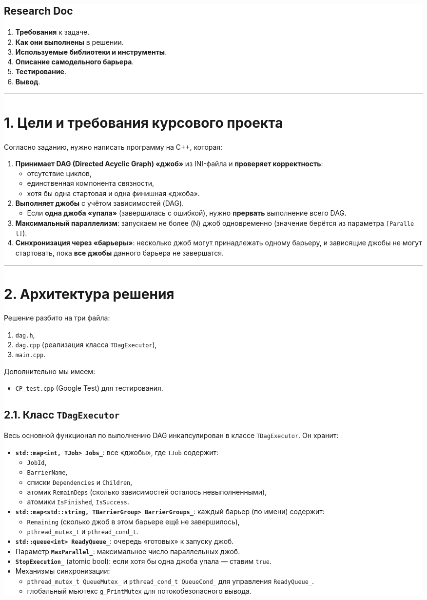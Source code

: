 ## Research Doc

1. **Требования** к задаче.  
2. **Как они выполнены** в решении.  
3. **Используемые библиотеки и инструменты**.  
4. **Описание самодельного барьера**.  
5. **Тестирование**.
6. **Вывод**.

---

# 1. Цели и требования курсового проекта

Согласно заданию, нужно написать программу на C++, которая:

1. **Принимает DAG (Directed Acyclic Graph) «джоб»** из INI-файла и **проверяет корректность**:
   - отсутствие циклов,
   - единственная компонента связности,
   - хотя бы одна стартовая и одна финишная «джоба».
2. **Выполняет джобы** с учётом зависимостей (DAG).  
   - Если **одна джоба «упала»** (завершилась с ошибкой), нужно **прервать** выполнение всего DAG.
3. **Максимальный параллелизм**: запускаем не более \(N\) джоб одновременно (значение берётся из параметра `[Parallel]`).
4. **Синхронизация через «барьеры»**: несколько джоб могут принадлежать одному барьеру, и зависящие джобы не могут стартовать, пока **все джобы** данного барьера не завершатся.

---

# 2. Архитектура решения

Решение разбито на три файла:
1. `dag.h`,
2. `dag.cpp` (реализация класса `TDagExecutor`),
3. `main.cpp`.

Дополнительно мы имеем:
- `CP_test.cpp` (Google Test) для тестирования.

## 2.1. Класс **`TDagExecutor`**

Весь основной функционал по выполнению DAG инкапсулирован в классе `TDagExecutor`. Он хранит:

- **`std::map<int, TJob> Jobs_`**: все «джобы», где `TJob` содержит:
  - `JobId`,
  - `BarrierName`,
  - списки `Dependencies` и `Children`,
  - атомик `RemainDeps` (сколько зависимостей осталось невыполненными),
  - атомики `IsFinished`, `IsSuccess`.
- **`std::map<std::string, TBarrierGroup> BarrierGroups_`**: каждый барьер (по имени) содержит:
  - `Remaining` (сколько джоб в этом барьере ещё не завершилось),
  - `pthread_mutex_t` и `pthread_cond_t`.
- **`std::queue<int> ReadyQueue_`**: очередь «готовых» к запуску джоб.
- Параметр **`MaxParallel_`**: максимальное число параллельных джоб.
- **`StopExecution_`** (atomic bool): если хотя бы одна джоба упала — ставим `true`.
- Механизмы синхронизации:  
  - `pthread_mutex_t QueueMutex_` и `pthread_cond_t QueueCond_` для управления `ReadyQueue_`.  
  - глобальный мьютекс `g_PrintMutex` для потокобезопасного вывода.
